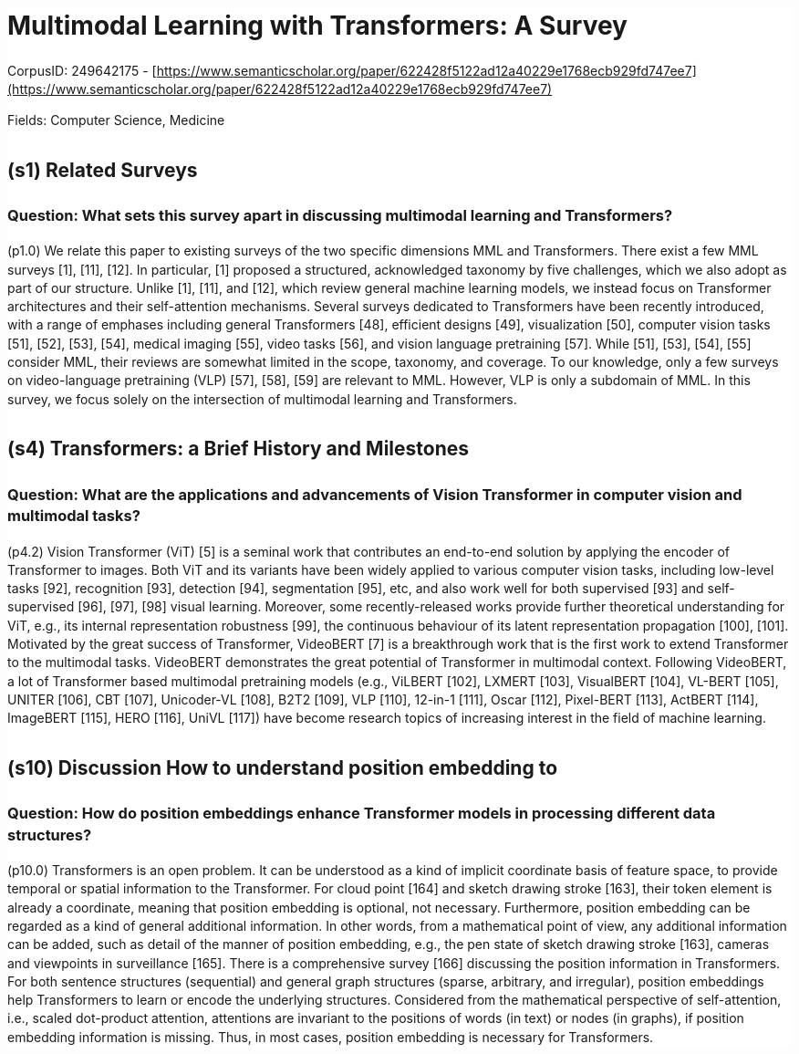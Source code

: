 # Multimodal Learning with Transformers: A Survey

CorpusID: 249642175 - [https://www.semanticscholar.org/paper/622428f5122ad12a40229e1768ecb929fd747ee7](https://www.semanticscholar.org/paper/622428f5122ad12a40229e1768ecb929fd747ee7)

Fields: Computer Science, Medicine

## (s1) Related Surveys
### Question: What sets this survey apart in discussing multimodal learning and Transformers?

(p1.0) We relate this paper to existing surveys of the two specific dimensions MML and Transformers. There exist a few MML surveys [1], [11], [12]. In particular, [1] proposed a structured, acknowledged taxonomy by five challenges, which we also adopt as part of our structure. Unlike [1], [11], and [12], which review general machine learning models, we instead focus on Transformer architectures and their self-attention mechanisms. Several surveys dedicated to Transformers have been recently introduced, with a range of emphases including general Transformers [48], efficient designs [49], visualization [50], computer vision tasks [51], [52], [53], [54], medical imaging [55], video tasks [56], and vision language pretraining [57]. While [51], [53], [54], [55] consider MML, their reviews are somewhat limited in the scope, taxonomy, and coverage. To our knowledge, only a few surveys on video-language pretraining (VLP) [57], [58], [59] are relevant to MML. However, VLP is only a subdomain of MML. In this survey, we focus solely on the intersection of multimodal learning and Transformers.

## (s4) Transformers: a Brief History and Milestones
### Question: What are the applications and advancements of Vision Transformer in computer vision and multimodal tasks?

(p4.2) Vision Transformer (ViT) [5] is a seminal work that contributes an end-to-end solution by applying the encoder of Transformer to images. Both ViT and its variants have been widely applied to various computer vision tasks, including low-level tasks [92], recognition [93], detection [94], segmentation [95], etc, and also work well for both supervised [93] and self-supervised [96], [97], [98] visual learning. Moreover, some recently-released works provide further theoretical understanding for ViT, e.g., its internal representation robustness [99], the continuous behaviour of its latent representation propagation [100], [101]. Motivated by the great success of Transformer, VideoBERT [7] is a breakthrough work that is the first work to extend Transformer to the multimodal tasks. VideoBERT demonstrates the great potential of Transformer in multimodal context. Following VideoBERT, a lot of Transformer based multimodal pretraining models (e.g., ViLBERT [102], LXMERT [103], VisualBERT [104], VL-BERT [105], UNITER [106], CBT [107], Unicoder-VL [108], B2T2 [109], VLP [110], 12-in-1 [111], Oscar [112], Pixel-BERT [113], ActBERT [114], ImageBERT [115], HERO [116], UniVL [117]) have become research topics of increasing interest in the field of machine learning.

## (s10) Discussion How to understand position embedding to
### Question: How do position embeddings enhance Transformer models in processing different data structures?

(p10.0) Transformers is an open problem. It can be understood as a kind of implicit coordinate basis of feature space, to provide temporal or spatial information to the Transformer. For cloud point [164] and sketch drawing stroke [163], their token element is already a coordinate, meaning that position embedding is optional, not necessary. Furthermore, position embedding can be regarded as a kind of general additional information. In other words, from a mathematical point of view, any additional information can be added, such as detail of the manner of position embedding, e.g., the pen state of sketch drawing stroke [163], cameras and viewpoints in surveillance [165]. There is a comprehensive survey [166] discussing the position information in Transformers. For both sentence structures (sequential) and general graph structures (sparse, arbitrary, and irregular), position embeddings help Transformers to learn or encode the underlying structures. Considered from the mathematical perspective of self-attention, i.e., scaled dot-product attention, attentions are invariant to the positions of words (in text) or nodes (in graphs), if position embedding information is missing. Thus, in most cases, position embedding is necessary for Transformers.
